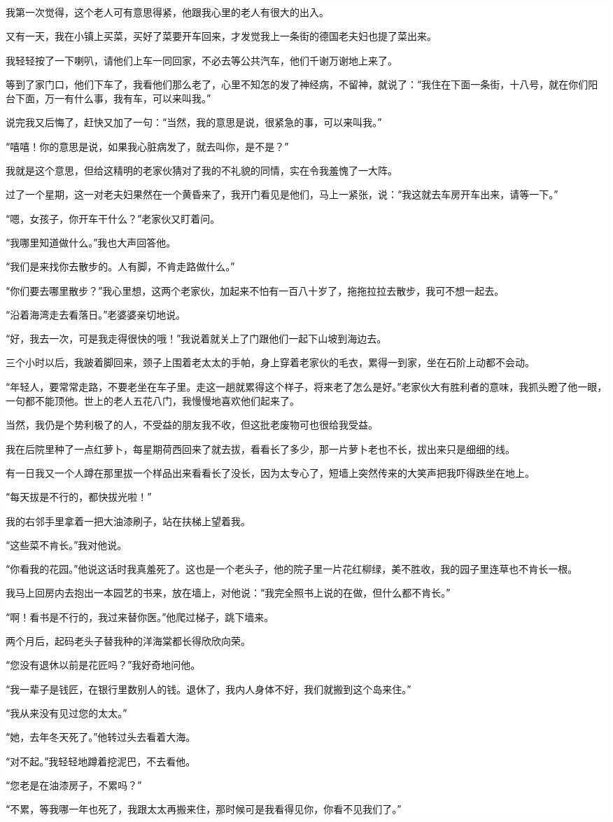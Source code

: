我第一次觉得，这个老人可有意思得紧，他跟我心里的老人有很大的出入。

又有一天，我在小镇上买菜，买好了菜要开车回来，才发觉我上一条街的德国老夫妇也提了菜出来。

我轻轻按了一下喇叭，请他们上车一同回家，不必去等公共汽车，他们千谢万谢地上来了。

等到了家门口，他们下车了，我看他们那么老了，心里不知怎的发了神经病，不留神，就说了：“我住在下面一条街，十八号，就在你们阳台下面，万一有什么事，我有车，可以来叫我。”

说完我又后悔了，赶快又加了一句：“当然，我的意思是说，很紧急的事，可以来叫我。”

“嘻嘻！你的意思是说，如果我心脏病发了，就去叫你，是不是？”

我就是这个意思，但给这精明的老家伙猜对了我的不礼貌的同情，实在令我羞愧了一大阵。

过了一个星期，这一对老夫妇果然在一个黄昏来了，我开门看见是他们，马上一紧张，说：“我这就去车房开车出来，请等一下。”

“嗯，女孩子，你开车干什么？”老家伙又盯着问。

“我哪里知道做什么。”我也大声回答他。

“我们是来找你去散步的。人有脚，不肯走路做什么。”

“你们要去哪里散步？”我心里想，这两个老家伙，加起来不怕有一百八十岁了，拖拖拉拉去散步，我可不想一起去。

“沿着海湾走去看落日。”老婆婆亲切地说。

“好，我去一次，可是我走得很快的哦！”我说着就关上了门跟他们一起下山坡到海边去。

三个小时以后，我跛着脚回来，颈子上围着老太太的手帕，身上穿着老家伙的毛衣，累得一到家，坐在石阶上动都不会动。

“年轻人，要常常走路，不要老坐在车子里。走这一趟就累得这个样子，将来老了怎么是好。”老家伙大有胜利者的意味，我抓头瞪了他一眼，一句都不能顶他。世上的老人五花八门，我慢慢地喜欢他们起来了。

当然，我仍是个势利极了的人，不受益的朋友我不收，但这批老废物可也很给我受益。

我在后院里种了一点红萝卜，每星期荷西回来了就去拔，看看长了多少，那一片萝卜老也不长，拔出来只是细细的线。

有一日我又一个人蹲在那里拔一个样品出来看看长了没长，因为太专心了，短墙上突然传来的大笑声把我吓得跌坐在地上。

“每天拔是不行的，都快拔光啦！”

我的右邻手里拿着一把大油漆刷子，站在扶梯上望着我。

“这些菜不肯长。”我对他说。

“你看我的花园。”他说这话时我真羞死了。这也是一个老头子，他的院子里一片花红柳绿，美不胜收，我的园子里连草也不肯长一根。

我马上回房内去抱出一本园艺的书来，放在墙上，对他说：“我完全照书上说的在做，但什么都不肯长。”

“啊！看书是不行的，我过来替你医。”他爬过梯子，跳下墙来。

两个月后，起码老头子替我种的洋海棠都长得欣欣向荣。

“您没有退休以前是花匠吗？”我好奇地问他。

“我一辈子是钱匠，在银行里数别人的钱。退休了，我内人身体不好，我们就搬到这个岛来住。”

“我从来没有见过您的太太。”

“她，去年冬天死了。”他转过头去看着大海。

“对不起。”我轻轻地蹲着挖泥巴，不去看他。

“您老是在油漆房子，不累吗？”

“不累，等我哪一年也死了，我跟太太再搬来住，那时候可是我看得见你，你看不见我们了。”
